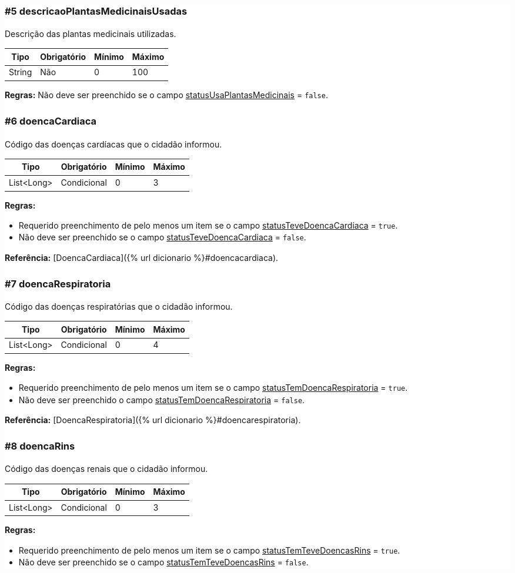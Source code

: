 ### \#5 descricaoPlantasMedicinaisUsadas
Descrição das plantas medicinais utilizadas.

| Tipo | Obrigatório | Mínimo | Máximo |
|--- |--- |--- |--- |
|String |Não |0 |100 |

**Regras:** Não deve ser preenchido se o campo [statusUsaPlantasMedicinais](#30-statususaplantasmedicinais) = `false`.

### \#6 doencaCardiaca
Código das doenças cardíacas que o cidadão informou.

| Tipo | Obrigatório | Mínimo | Máximo |
|--- |--- |--- |--- |
|List\<Long\> |Condicional |0 |3 |

**Regras:**

* Requerido preenchimento de pelo menos um item se o campo [statusTeveDoencaCardiaca](#25-statustevedoencacardiaca) = `true`.
* Não deve ser preenchido se o campo [statusTeveDoencaCardiaca](#25-statustevedoencacardiaca) = `false`.

**Referência:** [DoencaCardiaca]({% url dicionario %}#doencacardiaca).

### \#7 doencaRespiratoria
Código das doenças respiratórias que o cidadão informou.

| Tipo | Obrigatório | Mínimo | Máximo |
|--- |--- |--- |--- |
|List\<Long\> |Condicional |0 |4 |

**Regras:**

* Requerido preenchimento de pelo menos um item se o campo [statusTemDoencaRespiratoria](#18-statustemdoencarespiratoria) = `true`.
*  Não deve ser preenchido o campo [statusTemDoencaRespiratoria](#18-statustemdoencarespiratoria) = `false`.

**Referência:** [DoencaRespiratoria]({% url dicionario %}#doencarespiratoria).

### \#8 doencaRins
Código das doenças renais que o cidadão informou.

| Tipo | Obrigatório | Mínimo | Máximo |
|--- |--- |--- |--- |
|List\<Long\> |Condicional |0 |3 |

**Regras:**

* Requerido preenchimento de pelo menos um item se o campo [statusTemTeveDoencasRins](#22-statustemtevedoencasrins) = `true`.
* Não deve ser preenchido se o campo [statusTemTeveDoencasRins](#22-statustemtevedoencasrins) = `false`.
